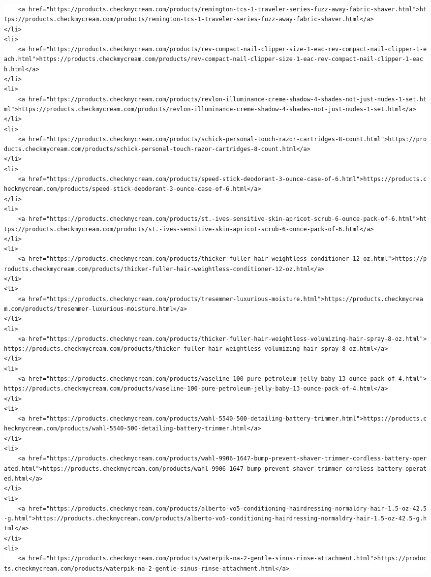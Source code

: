         <a href="https://products.checkmycream.com/products/remington-tcs-1-traveler-series-fuzz-away-fabric-shaver.html">https://products.checkmycream.com/products/remington-tcs-1-traveler-series-fuzz-away-fabric-shaver.html</a>
    </li>
    <li>
        <a href="https://products.checkmycream.com/products/rev-compact-nail-clipper-size-1-eac-rev-compact-nail-clipper-1-each.html">https://products.checkmycream.com/products/rev-compact-nail-clipper-size-1-eac-rev-compact-nail-clipper-1-each.html</a>
    </li>
    <li>
        <a href="https://products.checkmycream.com/products/revlon-illuminance-creme-shadow-4-shades-not-just-nudes-1-set.html">https://products.checkmycream.com/products/revlon-illuminance-creme-shadow-4-shades-not-just-nudes-1-set.html</a>
    </li>
    <li>
        <a href="https://products.checkmycream.com/products/schick-personal-touch-razor-cartridges-8-count.html">https://products.checkmycream.com/products/schick-personal-touch-razor-cartridges-8-count.html</a>
    </li>
    <li>
        <a href="https://products.checkmycream.com/products/speed-stick-deodorant-3-ounce-case-of-6.html">https://products.checkmycream.com/products/speed-stick-deodorant-3-ounce-case-of-6.html</a>
    </li>
    <li>
        <a href="https://products.checkmycream.com/products/st.-ives-sensitive-skin-apricot-scrub-6-ounce-pack-of-6.html">https://products.checkmycream.com/products/st.-ives-sensitive-skin-apricot-scrub-6-ounce-pack-of-6.html</a>
    </li>
    <li>
        <a href="https://products.checkmycream.com/products/thicker-fuller-hair-weightless-conditioner-12-oz.html">https://products.checkmycream.com/products/thicker-fuller-hair-weightless-conditioner-12-oz.html</a>
    </li>
    <li>
        <a href="https://products.checkmycream.com/products/tresemmer-luxurious-moisture.html">https://products.checkmycream.com/products/tresemmer-luxurious-moisture.html</a>
    </li>
    <li>
        <a href="https://products.checkmycream.com/products/thicker-fuller-hair-weightless-volumizing-hair-spray-8-oz.html">https://products.checkmycream.com/products/thicker-fuller-hair-weightless-volumizing-hair-spray-8-oz.html</a>
    </li>
    <li>
        <a href="https://products.checkmycream.com/products/vaseline-100-pure-petroleum-jelly-baby-13-ounce-pack-of-4.html">https://products.checkmycream.com/products/vaseline-100-pure-petroleum-jelly-baby-13-ounce-pack-of-4.html</a>
    </li>
    <li>
        <a href="https://products.checkmycream.com/products/wahl-5540-500-detailing-battery-trimmer.html">https://products.checkmycream.com/products/wahl-5540-500-detailing-battery-trimmer.html</a>
    </li>
    <li>
        <a href="https://products.checkmycream.com/products/wahl-9906-1647-bump-prevent-shaver-trimmer-cordless-battery-operated.html">https://products.checkmycream.com/products/wahl-9906-1647-bump-prevent-shaver-trimmer-cordless-battery-operated.html</a>
    </li>
    <li>
        <a href="https://products.checkmycream.com/products/alberto-vo5-conditioning-hairdressing-normaldry-hair-1.5-oz-42.5-g.html">https://products.checkmycream.com/products/alberto-vo5-conditioning-hairdressing-normaldry-hair-1.5-oz-42.5-g.html</a>
    </li>
    <li>
        <a href="https://products.checkmycream.com/products/waterpik-na-2-gentle-sinus-rinse-attachment.html">https://products.checkmycream.com/products/waterpik-na-2-gentle-sinus-rinse-attachment.html</a>